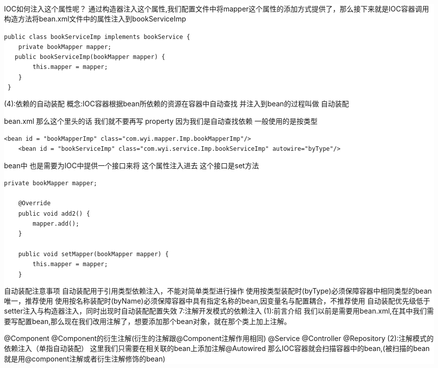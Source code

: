 

IOC如何注入这个属性呢？
通过构造器注入这个属性,我们配置文件中将mapper这个属性的添加方式提供了，那么接下来就是IOC容器调用构造方法将bean.xml文件中的属性注入到bookServiceImp

```
public class bookServiceImp implements bookService {
	private bookMapper mapper;
   public bookServiceImp(bookMapper mapper) {
        this.mapper = mapper;
    }
 }
```

(4):依赖的自动装配
概念:IOC容器根据bean所依赖的资源在容器中自动查找 并注入到bean的过程叫做 自动装配

bean.xml 那么这个里头的话 我们就不要再写 property 因为我们是自动查找依赖 一般使用的是按类型

```
<bean id = "bookMapperImp" class="com.wyi.mapper.Imp.bookMapperImp"/>
    <bean id = "bookServiceImp" class="com.wyi.service.Imp.bookServiceImp" autowire="byType"/>
```

bean中
也是需要为IOC中提供一个接口来将 这个属性注入进去 这个接口是set方法

```
private bookMapper mapper;

    @Override
    public void add2() {
        mapper.add();
    }

    public void setMapper(bookMapper mapper) {
        this.mapper = mapper;
    }
```

自动装配注意事项
自动装配用于引用类型依赖注入，不能对简单类型进行操作
使用按类型装配时(byType)必须保障容器中相同类型的bean唯一，推荐使用
使用按名称装配时(byName)必须保障容器中具有指定名称的bean,因变量名与配置耦合，不推荐使用
自动装配优先级低于setter注入与构造器注入，同时出现时自动装配配置失效
7:注解开发模式的依赖注入
(1):前言介绍
我们以前是需要用bean.xml,在其中我们需要写配置bean,那么现在我们改用注解了，想要添加那个bean对象，就在那个类上加上注解。

@Component
@Component的衍生注解(衍生的注解跟@Component注解作用相同)
@Service
@Controller
@Repository
(2):注解模式的依赖注入（单指自动装配）
这里我们只需要在相关联的bean上添加注解@Autowired 那么IOC容器就会扫描容器中的bean,(被扫描的bean就是用@component注解或者衍生注解修饰的bean)
